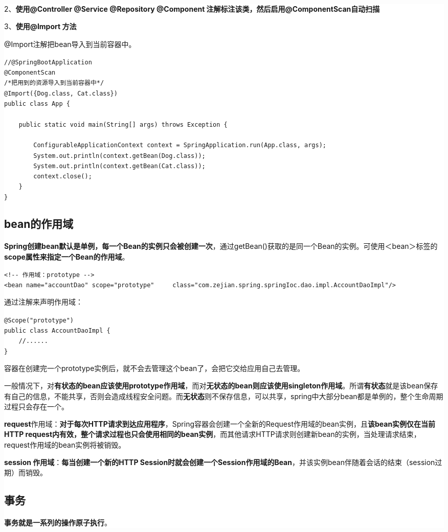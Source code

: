 2、**使用@Controller @Service @Repository @Component 注解标注该类，然后启用@ComponentScan自动扫描**

3、**使用@Import 方法**

@Import注解把bean导入到当前容器中。

```
//@SpringBootApplication
@ComponentScan
/*把用到的资源导入到当前容器中*/
@Import({Dog.class, Cat.class})
public class App {
 
    public static void main(String[] args) throws Exception {
 
        ConfigurableApplicationContext context = SpringApplication.run(App.class, args);
        System.out.println(context.getBean(Dog.class));
        System.out.println(context.getBean(Cat.class));
        context.close();
    }
}
```

## bean的作用域

**Spring创建bean默认是单例，每一个Bean的实例只会被创建一次**，通过getBean()获取的是同一个Bean的实例。可使用＜bean＞标签的**scope属性来指定一个Bean的作用域**。

```
<!-- 作用域：prototype -->
<bean name="accountDao" scope="prototype"     class="com.zejian.spring.springIoc.dao.impl.AccountDaoImpl"/>
```

通过注解来声明作用域：

```
@Scope("prototype")
public class AccountDaoImpl {
    //......
}
```

容器在创建完一个prototype实例后，就不会去管理这个bean了，会把它交给应用自己去管理。

一般情况下，对**有状态的bean应该使用prototype作用域**，而对**无状态的bean则应该使用singleton作用域**。所谓**有状态**就是该bean保存有自己的信息，不能共享，否则会造成线程安全问题。而**无状态**则不保存信息，可以共享，spring中大部分bean都是单例的，整个生命周期过程只会存在一个。

**request**作用域：**对于每次HTTP请求到达应用程序**，Spring容器会创建一个全新的Request作用域的bean实例，且**该bean实例仅在当前HTTP request内有效，整个请求过程也只会使用相同的bean实例**，而其他请求HTTP请求则创建新bean的实例，当处理请求结束，request作用域的bean实例将被销毁。

**session 作用域**：**每当创建一个新的HTTP Session时就会创建一个Session作用域的Bean**，并该实例bean伴随着会话的结束（session过期）而销毁。

## 事务

**事务就是一系列的操作原子执行**。
